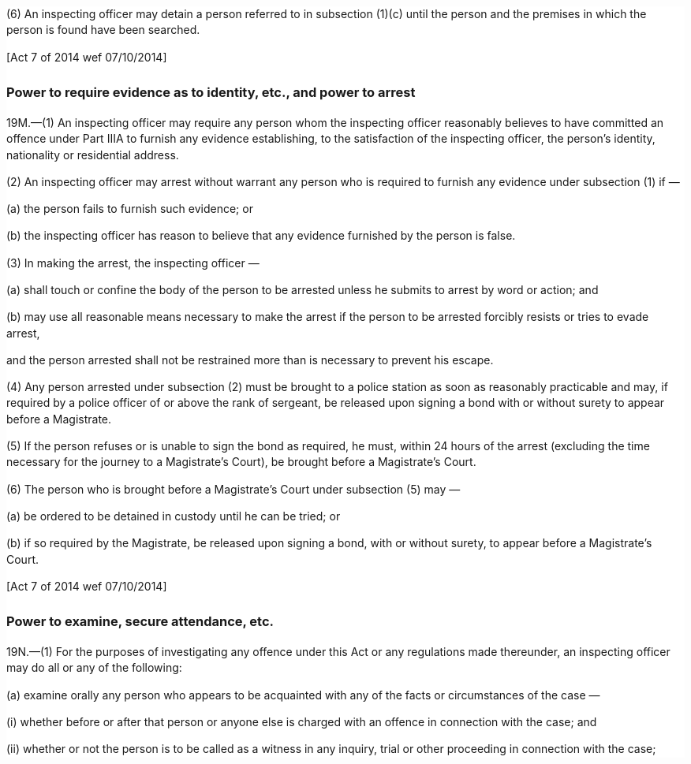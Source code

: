 (6) An inspecting officer may detain a person referred to in subsection (1)(c) until the person and the premises in which the person is found have been searched.

[Act 7 of 2014 wef 07/10/2014]

### Power to require evidence as to identity, etc., and power to arrest

19M\.—(1) An inspecting officer may require any person whom the inspecting officer reasonably believes to have committed an offence under Part IIIA to furnish any evidence establishing, to the satisfaction of the inspecting officer, the person’s identity, nationality or residential address.

(2) An inspecting officer may arrest without warrant any person who is required to furnish any evidence under subsection (1) if —

(a) the person fails to furnish such evidence; or

(b) the inspecting officer has reason to believe that any evidence furnished by the person is false.

(3) In making the arrest, the inspecting officer —

(a) shall touch or confine the body of the person to be arrested unless he submits to arrest by word or action; and

(b) may use all reasonable means necessary to make the arrest if the person to be arrested forcibly resists or tries to evade arrest,

and the person arrested shall not be restrained more than is necessary to prevent his escape.

(4) Any person arrested under subsection (2) must be brought to a police station as soon as reasonably practicable and may, if required by a police officer of or above the rank of sergeant, be released upon signing a bond with or without surety to appear before a Magistrate.

(5) If the person refuses or is unable to sign the bond as required, he must, within 24 hours of the arrest (excluding the time necessary for the journey to a Magistrate’s Court), be brought before a Magistrate’s Court.

(6) The person who is brought before a Magistrate’s Court under subsection (5) may —

(a) be ordered to be detained in custody until he can be tried; or

(b) if so required by the Magistrate, be released upon signing a bond, with or without surety, to appear before a Magistrate’s Court.

[Act 7 of 2014 wef 07/10/2014]

### Power to examine, secure attendance, etc.

19N\.—(1) For the purposes of investigating any offence under this Act or any regulations made thereunder, an inspecting officer may do all or any of the following:

(a) examine orally any person who appears to be acquainted with any of the facts or circumstances of the case —

(i) whether before or after that person or anyone else is charged with an offence in connection with the case; and

(ii) whether or not the person is to be called as a witness in any inquiry, trial or other proceeding in connection with the case;
